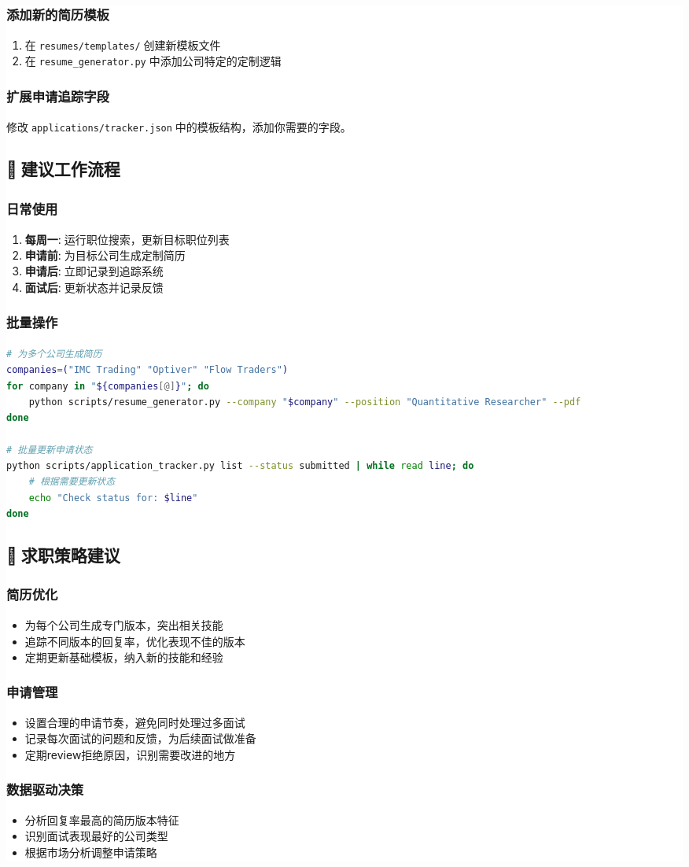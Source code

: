 ### 添加新的简历模板
1. 在 `resumes/templates/` 创建新模板文件
2. 在 `resume_generator.py` 中添加公司特定的定制逻辑

### 扩展申请追踪字段
修改 `applications/tracker.json` 中的模板结构，添加你需要的字段。

## 📅 建议工作流程

### 日常使用
1. **每周一**: 运行职位搜索，更新目标职位列表
2. **申请前**: 为目标公司生成定制简历
3. **申请后**: 立即记录到追踪系统
4. **面试后**: 更新状态并记录反馈

### 批量操作
```bash
# 为多个公司生成简历
companies=("IMC Trading" "Optiver" "Flow Traders")
for company in "${companies[@]}"; do
    python scripts/resume_generator.py --company "$company" --position "Quantitative Researcher" --pdf
done

# 批量更新申请状态
python scripts/application_tracker.py list --status submitted | while read line; do
    # 根据需要更新状态
    echo "Check status for: $line"
done
```

## 🎯 求职策略建议

### 简历优化
- 为每个公司生成专门版本，突出相关技能
- 追踪不同版本的回复率，优化表现不佳的版本
- 定期更新基础模板，纳入新的技能和经验

### 申请管理
- 设置合理的申请节奏，避免同时处理过多面试
- 记录每次面试的问题和反馈，为后续面试做准备
- 定期review拒绝原因，识别需要改进的地方

### 数据驱动决策
- 分析回复率最高的简历版本特征
- 识别面试表现最好的公司类型
- 根据市场分析调整申请策略
